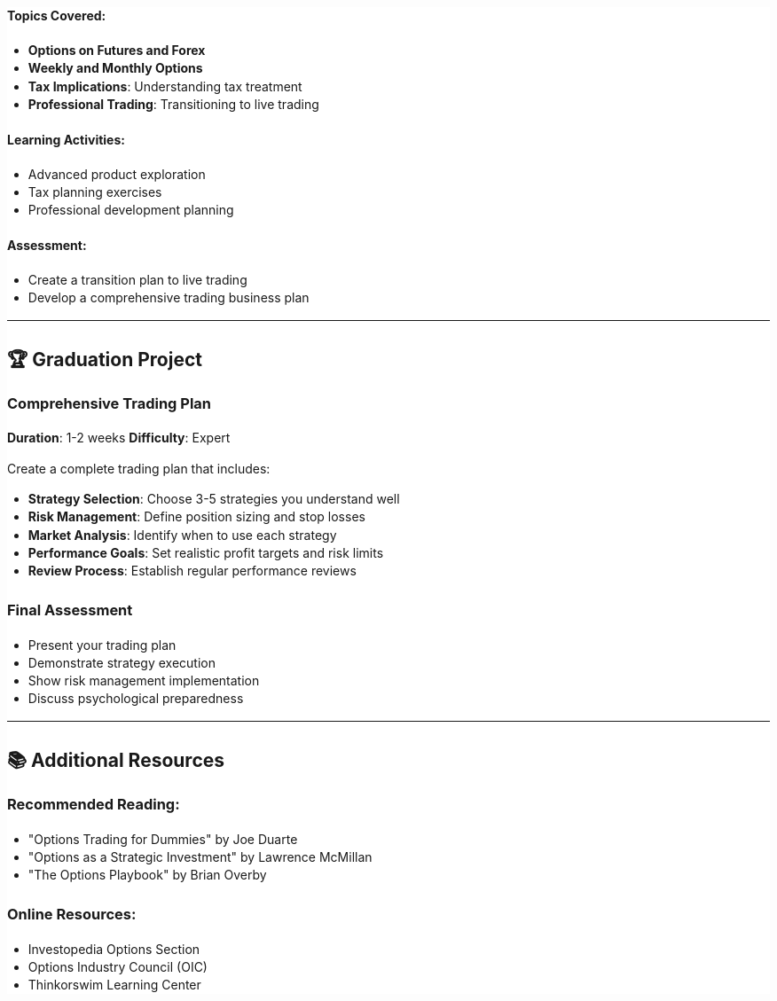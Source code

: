 #### Topics Covered:
- **Options on Futures and Forex**
- **Weekly and Monthly Options**
- **Tax Implications**: Understanding tax treatment
- **Professional Trading**: Transitioning to live trading

#### Learning Activities:
- Advanced product exploration
- Tax planning exercises
- Professional development planning

#### Assessment:
- Create a transition plan to live trading
- Develop a comprehensive trading business plan

---

## 🏆 Graduation Project

### Comprehensive Trading Plan
**Duration**: 1-2 weeks
**Difficulty**: Expert

Create a complete trading plan that includes:
- **Strategy Selection**: Choose 3-5 strategies you understand well
- **Risk Management**: Define position sizing and stop losses
- **Market Analysis**: Identify when to use each strategy
- **Performance Goals**: Set realistic profit targets and risk limits
- **Review Process**: Establish regular performance reviews

### Final Assessment
- Present your trading plan
- Demonstrate strategy execution
- Show risk management implementation
- Discuss psychological preparedness

---

## 📚 Additional Resources

### Recommended Reading:
- "Options Trading for Dummies" by Joe Duarte
- "Options as a Strategic Investment" by Lawrence McMillan
- "The Options Playbook" by Brian Overby

### Online Resources:
- Investopedia Options Section
- Options Industry Council (OIC)
- Thinkorswim Learning Center
